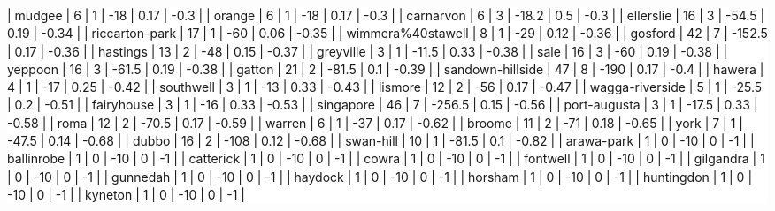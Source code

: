| mudgee                     |      6 |      1 |    -18   | 0.17 | -0.3  |
| orange                     |      6 |      1 |    -18   | 0.17 | -0.3  |
| carnarvon                  |      6 |      3 |    -18.2 | 0.5  | -0.3  |
| ellerslie                  |     16 |      3 |    -54.5 | 0.19 | -0.34 |
| riccarton-park             |     17 |      1 |    -60   | 0.06 | -0.35 |
| wimmera%40stawell          |      8 |      1 |    -29   | 0.12 | -0.36 |
| gosford                    |     42 |      7 |   -152.5 | 0.17 | -0.36 |
| hastings                   |     13 |      2 |    -48   | 0.15 | -0.37 |
| greyville                  |      3 |      1 |    -11.5 | 0.33 | -0.38 |
| sale                       |     16 |      3 |    -60   | 0.19 | -0.38 |
| yeppoon                    |     16 |      3 |    -61.5 | 0.19 | -0.38 |
| gatton                     |     21 |      2 |    -81.5 | 0.1  | -0.39 |
| sandown-hillside           |     47 |      8 |   -190   | 0.17 | -0.4  |
| hawera                     |      4 |      1 |    -17   | 0.25 | -0.42 |
| southwell                  |      3 |      1 |    -13   | 0.33 | -0.43 |
| lismore                    |     12 |      2 |    -56   | 0.17 | -0.47 |
| wagga-riverside            |      5 |      1 |    -25.5 | 0.2  | -0.51 |
| fairyhouse                 |      3 |      1 |    -16   | 0.33 | -0.53 |
| singapore                  |     46 |      7 |   -256.5 | 0.15 | -0.56 |
| port-augusta               |      3 |      1 |    -17.5 | 0.33 | -0.58 |
| roma                       |     12 |      2 |    -70.5 | 0.17 | -0.59 |
| warren                     |      6 |      1 |    -37   | 0.17 | -0.62 |
| broome                     |     11 |      2 |    -71   | 0.18 | -0.65 |
| york                       |      7 |      1 |    -47.5 | 0.14 | -0.68 |
| dubbo                      |     16 |      2 |   -108   | 0.12 | -0.68 |
| swan-hill                  |     10 |      1 |    -81.5 | 0.1  | -0.82 |
| arawa-park                 |      1 |      0 |    -10   | 0    | -1    |
| ballinrobe                 |      1 |      0 |    -10   | 0    | -1    |
| catterick                  |      1 |      0 |    -10   | 0    | -1    |
| cowra                      |      1 |      0 |    -10   | 0    | -1    |
| fontwell                   |      1 |      0 |    -10   | 0    | -1    |
| gilgandra                  |      1 |      0 |    -10   | 0    | -1    |
| gunnedah                   |      1 |      0 |    -10   | 0    | -1    |
| haydock                    |      1 |      0 |    -10   | 0    | -1    |
| horsham                    |      1 |      0 |    -10   | 0    | -1    |
| huntingdon                 |      1 |      0 |    -10   | 0    | -1    |
| kyneton                    |      1 |      0 |    -10   | 0    | -1    |